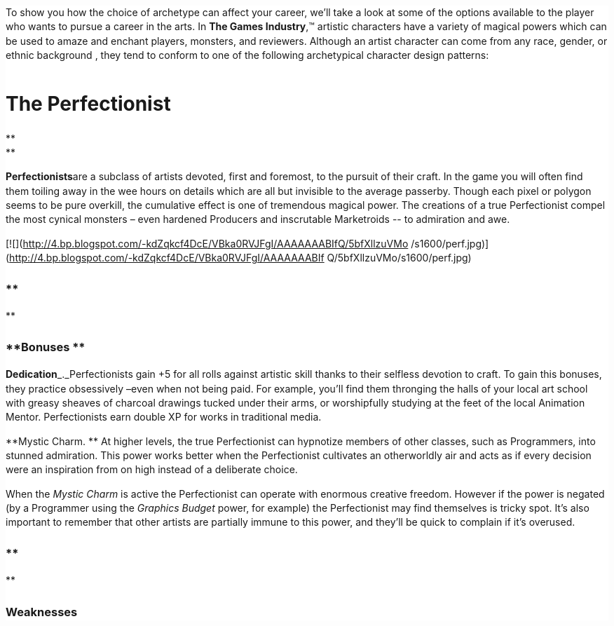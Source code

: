 To show you how the choice of archetype can affect your career, we’ll take a
look at some of the options available to the player who wants to pursue a
career in the arts. In **The Games Industry**,™ artistic characters  have a
variety of magical powers which can be used to amaze and enchant players,
monsters, and reviewers. Although an artist character can come from any race,
gender, or ethnic background , they tend to conform to one of the following
archetypical character design patterns:  
  

# **The Perfectionist**

**  
**

**Perfectionists**are a subclass of artists devoted, first and foremost, to the pursuit of their craft. In the game you will often find them toiling away in the wee hours on details which are all but invisible to the average passerby.  Though each pixel or polygon seems to be pure overkill, the cumulative effect is one of tremendous magical power. The creations of a true Perfectionist compel the most cynical monsters – even hardened Producers and inscrutable Marketroids -- to admiration and awe.  
  

[![](http://4.bp.blogspot.com/-kdZqkcf4DcE/VBka0RVJFgI/AAAAAAABIfQ/5bfXllzuVMo
/s1600/perf.jpg)](http://4.bp.blogspot.com/-kdZqkcf4DcE/VBka0RVJFgI/AAAAAAABIf
Q/5bfXllzuVMo/s1600/perf.jpg)

  

### **  
**

### **Bonuses  **

**Dedication**_._Perfectionists gain +5 for all rolls against artistic skill thanks to their selfless devotion to craft.  To gain this bonuses, they practice obsessively –even when not being paid. For example, you’ll find them thronging the halls of your local art school with greasy sheaves of charcoal drawings tucked under their arms, or worshipfully studying at the feet of the local Animation Mentor.  Perfectionists earn double XP for works in traditional media.  
  

**Mystic Charm. ** At higher levels, the true Perfectionist can hypnotize members of other classes, such as Programmers, into stunned admiration.  This power works better when the Perfectionist cultivates an otherworldly air and acts as if every decision were an inspiration from on high instead of a deliberate choice.  
  
When the _Mystic Charm_ is active the Perfectionist can operate with enormous
creative freedom. However if the power is negated (by a Programmer using the
_Graphics Budget_ power, for example) the Perfectionist may find themselves is
tricky spot.  It’s also important to remember that other artists are partially
immune to this power, and they’ll be quick to complain if it’s overused.

### **  
**

### **Weaknesses**
